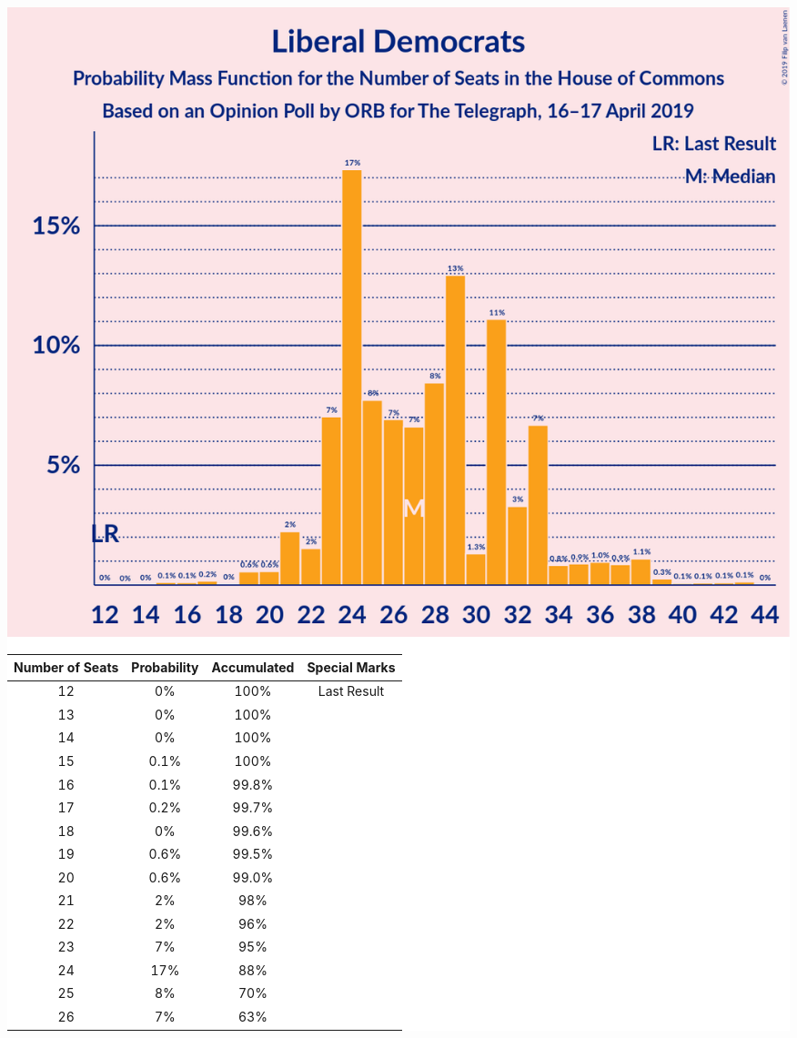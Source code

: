 ![Graph with seats probability mass function not yet produced](2019-04-17-ORB-seats-pmf-liberaldemocrats.png "Seats Probability Mass Function")

| Number of Seats | Probability | Accumulated | Special Marks |
|:---------------:|:-----------:|:-----------:|:-------------:|
| 12 | 0% | 100% | Last Result |
| 13 | 0% | 100% |  |
| 14 | 0% | 100% |  |
| 15 | 0.1% | 100% |  |
| 16 | 0.1% | 99.8% |  |
| 17 | 0.2% | 99.7% |  |
| 18 | 0% | 99.6% |  |
| 19 | 0.6% | 99.5% |  |
| 20 | 0.6% | 99.0% |  |
| 21 | 2% | 98% |  |
| 22 | 2% | 96% |  |
| 23 | 7% | 95% |  |
| 24 | 17% | 88% |  |
| 25 | 8% | 70% |  |
| 26 | 7% | 63% |  |